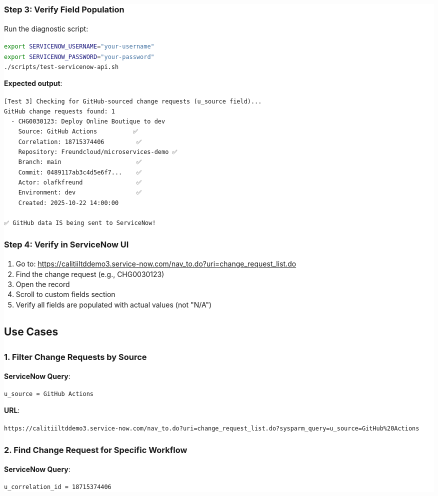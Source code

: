### Step 3: Verify Field Population

Run the diagnostic script:

```bash
export SERVICENOW_USERNAME="your-username"
export SERVICENOW_PASSWORD="your-password"
./scripts/test-servicenow-api.sh
```

**Expected output**:
```
[Test 3] Checking for GitHub-sourced change requests (u_source field)...
GitHub change requests found: 1
  - CHG0030123: Deploy Online Boutique to dev
    Source: GitHub Actions          ✅
    Correlation: 18715374406         ✅
    Repository: Freundcloud/microservices-demo ✅
    Branch: main                     ✅
    Commit: 0489117ab3c4d5e6f7...    ✅
    Actor: olafkfreund               ✅
    Environment: dev                 ✅
    Created: 2025-10-22 14:00:00

✅ GitHub data IS being sent to ServiceNow!
```

### Step 4: Verify in ServiceNow UI

1. Go to: https://calitiiltddemo3.service-now.com/nav_to.do?uri=change_request_list.do
2. Find the change request (e.g., CHG0030123)
3. Open the record
4. Scroll to custom fields section
5. Verify all fields are populated with actual values (not "N/A")

## Use Cases

### 1. Filter Change Requests by Source

**ServiceNow Query**:
```
u_source = GitHub Actions
```

**URL**:
```
https://calitiiltddemo3.service-now.com/nav_to.do?uri=change_request_list.do?sysparm_query=u_source=GitHub%20Actions
```

### 2. Find Change Request for Specific Workflow

**ServiceNow Query**:
```
u_correlation_id = 18715374406
```
